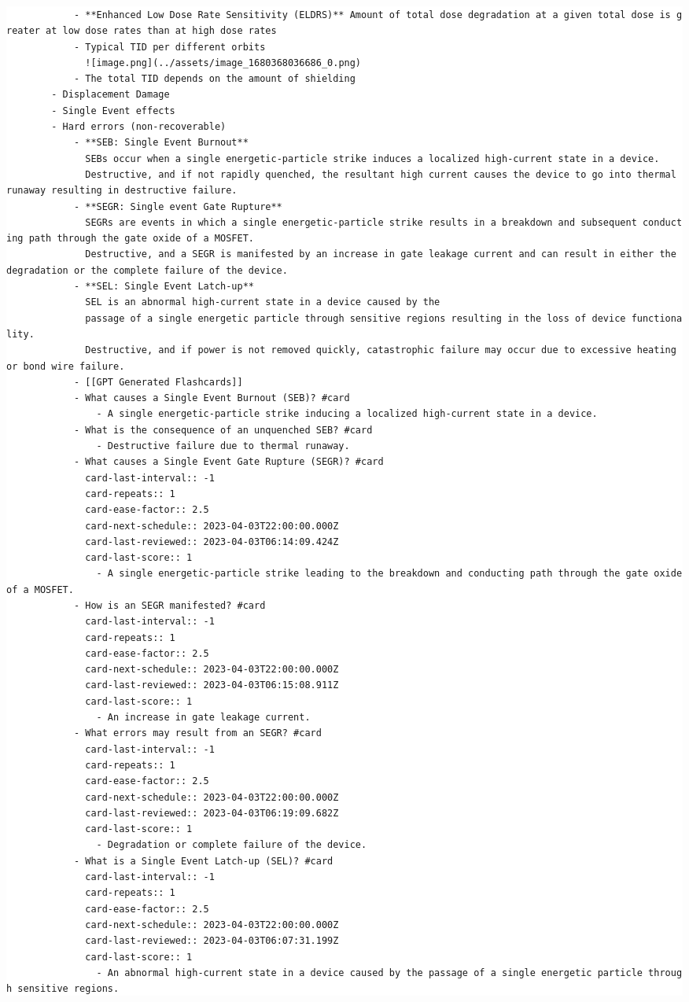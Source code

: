 				- **Enhanced Low Dose Rate Sensitivity (ELDRS)** Amount of total dose degradation at a given total dose is greater at low dose rates than at high dose rates
				- Typical TID per different orbits
				  ![image.png](../assets/image_1680368036686_0.png)
				- The total TID depends on the amount of shielding
			- Displacement Damage
			- Single Event effects
			- Hard errors (non-recoverable)
				- **SEB: Single Event Burnout**
				  SEBs occur when a single energetic-particle strike induces a localized high-current state in a device.
				  Destructive, and if not rapidly quenched, the resultant high current causes the device to go into thermal runaway resulting in destructive failure.
				- **SEGR: Single event Gate Rupture**
				  SEGRs are events in which a single energetic-particle strike results in a breakdown and subsequent conducting path through the gate oxide of a MOSFET.
				  Destructive, and a SEGR is manifested by an increase in gate leakage current and can result in either the degradation or the complete failure of the device.
				- **SEL: Single Event Latch-up**
				  SEL is an abnormal high-current state in a device caused by the
				  passage of a single energetic particle through sensitive regions resulting in the loss of device functionality.
				  Destructive, and if power is not removed quickly, catastrophic failure may occur due to excessive heating or bond wire failure.
				- [[GPT Generated Flashcards]]
				- What causes a Single Event Burnout (SEB)? #card
					- A single energetic-particle strike inducing a localized high-current state in a device.
				- What is the consequence of an unquenched SEB? #card
					- Destructive failure due to thermal runaway.
				- What causes a Single Event Gate Rupture (SEGR)? #card
				  card-last-interval:: -1
				  card-repeats:: 1
				  card-ease-factor:: 2.5
				  card-next-schedule:: 2023-04-03T22:00:00.000Z
				  card-last-reviewed:: 2023-04-03T06:14:09.424Z
				  card-last-score:: 1
					- A single energetic-particle strike leading to the breakdown and conducting path through the gate oxide of a MOSFET.
				- How is an SEGR manifested? #card
				  card-last-interval:: -1
				  card-repeats:: 1
				  card-ease-factor:: 2.5
				  card-next-schedule:: 2023-04-03T22:00:00.000Z
				  card-last-reviewed:: 2023-04-03T06:15:08.911Z
				  card-last-score:: 1
					- An increase in gate leakage current.
				- What errors may result from an SEGR? #card
				  card-last-interval:: -1
				  card-repeats:: 1
				  card-ease-factor:: 2.5
				  card-next-schedule:: 2023-04-03T22:00:00.000Z
				  card-last-reviewed:: 2023-04-03T06:19:09.682Z
				  card-last-score:: 1
					- Degradation or complete failure of the device.
				- What is a Single Event Latch-up (SEL)? #card
				  card-last-interval:: -1
				  card-repeats:: 1
				  card-ease-factor:: 2.5
				  card-next-schedule:: 2023-04-03T22:00:00.000Z
				  card-last-reviewed:: 2023-04-03T06:07:31.199Z
				  card-last-score:: 1
					- An abnormal high-current state in a device caused by the passage of a single energetic particle through sensitive regions.